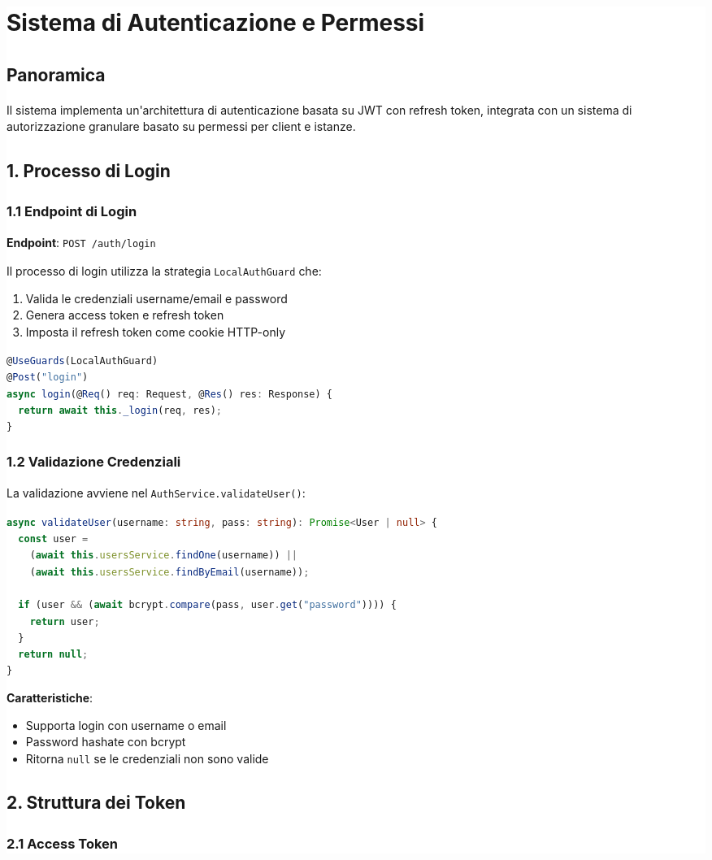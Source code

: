 # Sistema di Autenticazione e Permessi

## Panoramica

Il sistema implementa un'architettura di autenticazione basata su JWT con refresh token, integrata con un sistema di autorizzazione granulare basato su permessi per client e istanze.

## 1. Processo di Login

### 1.1 Endpoint di Login

**Endpoint**: `POST /auth/login`

Il processo di login utilizza la strategia `LocalAuthGuard` che:
1. Valida le credenziali username/email e password
2. Genera access token e refresh token
3. Imposta il refresh token come cookie HTTP-only

```typescript
@UseGuards(LocalAuthGuard)
@Post("login")
async login(@Req() req: Request, @Res() res: Response) {
  return await this._login(req, res);
}
```

### 1.2 Validazione Credenziali

La validazione avviene nel `AuthService.validateUser()`:

```typescript
async validateUser(username: string, pass: string): Promise<User | null> {
  const user = 
    (await this.usersService.findOne(username)) ||
    (await this.usersService.findByEmail(username));

  if (user && (await bcrypt.compare(pass, user.get("password")))) {
    return user;
  }
  return null;
}
```

**Caratteristiche**:
- Supporta login con username o email
- Password hashate con bcrypt
- Ritorna `null` se le credenziali non sono valide

## 2. Struttura dei Token

### 2.1 Access Token
